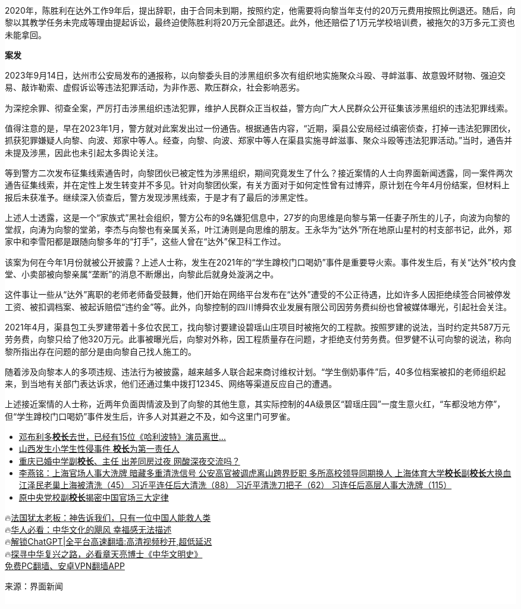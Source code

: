 <p>2020年，陈胜利在达外工作9年后，提出辞职，由于合同未到期，按照约定，他需要将向黎当年支付的20万元费用按照比例退还。随后，向黎以其教学任务未完成等理由提起诉讼，最终迫使陈胜利将20万元全部退还。此外，他还赔偿了1万元学校培训费，被拖欠的3万多元工资也未能拿回。</p> <p><strong>案发</strong></p> <p>2023年9月14日，达州市公安局发布的通报称，以向黎委头目的涉黑组织多次有组织地实施聚众斗殴、寻衅滋事、故意毁坏财物、强迫交易、敲诈勒索、虚假诉讼等违法犯罪活动，为非作恶、欺压群众，社会影响恶劣。</p> <p>为深挖余罪、彻查全案，严厉打击涉黑组织违法犯罪，维护人民群众正当权益，警方向广大人民群众公开征集该涉黑组织的违法犯罪线索。</p> <p>值得注意的是，早在2023年1月，警方就对此案发出过一份通告。根据通告内容，“近期，渠县公安局经过缜密侦查，打掉一违法犯罪团伙，抓获犯罪嫌疑人向黎、向波、郑家中等人。经查，向黎、向波、郑家中等人在渠县实施寻衅滋事、聚众斗殴等违法犯罪活动。”当时，通告并未提及涉黑，因此也未引起太多舆论关注。</p> <p>等到警方二次发布征集线索通告时，向黎团伙已被定性为涉黑组织，期间究竟发生了什么？接近案情的人士向界面新闻透露，同一案件两次通告征集线索，并在定性上发生转变并不多见。针对向黎团伙案，有关方面对于如何定性曾有过博弈，原计划在今年4月份结案，但材料上报后未获准予。继续深入侦查后，警方发现涉黑线索，于是才有了最后的涉黑定性。</p> <p>上述人士透露，这是一个“家族式”黑社会组织，警方公布的9名嫌犯信息中，27岁的向思维是向黎与第一任妻子所生的儿子，向波为向黎的堂叔，向涛为向黎的堂弟，李杰与向黎也有亲属关系，叶江涛则是向思维的朋友。王永华为“达外”所在地原山星村的村支部书记，此外，郑家中和李雪阳都是跟随向黎多年的“打手”，这些人曾在“达外”保卫科工作过。</p> <p>该案为何在今年1月份就被公开披露？上述人士称，发生在2021年的“学生蹲校门口喝奶”事件是重要导火索。事件发生后，有关“达外”校内食堂、小卖部被向黎亲属“垄断”的消息不断爆出，向黎此后就身处漩涡之中。</p> <p>这件事让一些从“达外”离职的老师老师备受鼓舞，他们开始在网络平台发布在“达外”遭受的不公正待遇，比如许多人因拒绝续签合同被停发工资、被扣调档案、被起诉赔偿“违约金”等。此外，向黎控制的四川博舜农业发展有限公司因劳务费纠纷也曾被媒体曝光，引起社会关注。</p> <p>2021年4月，渠县包工头罗建带着十多位农民工，找向黎讨要建设碧瑶山庄项目时被拖欠的工程款。按照罗建的说法，当时约定共587万元劳务费，向黎只给了他320万元。此事被曝光后，向黎对外称，因工程质量存在问题，才拒绝支付劳务费。但罗健不认可向黎的说法，称向黎所指出存在问题的部分是由向黎自己找人施工的。</p> <p>随着涉及向黎本人的多项违规、违法行为被披露，越来越多人联合起来商讨维权计划。“学生倒奶事件”后，40多位档案被扣的老师组织起来，到当地有关部门表达诉求，他们还通过集中拨打12345、网络等渠道反应自己的遭遇。</p> <p>上述接近案情的人士称，近两年负面舆情波及到了向黎的其他生意，其实际控制的4A级景区“碧瑶庄园”一度生意火红，“车都没地方停”，但“学生蹲校门口喝奶”事件发生后，许多人对其避之不及，如今这里门可罗雀。</p>  <ul class='op-related-articles' title='相关阅读'> <li><a href='https://www.bannedbook.org/bnews/yule/20230929/1940085.html' target='_blank'>邓布利多<b>校长</b>去世，已经有15位《哈利波特》演员离世…</a></li> <li><a href='https://www.bannedbook.org/bnews/headline/20230926/1939001.html' target='_blank'>山西发生小学生性侵事件 <b>校长</b>为第一责任人</a></li> <li><a href='https://www.bannedbook.org/bnews/topimagenews/20230925/1938468.html' target='_blank'>重庆已婚中学副<b>校长</b>、主任 出差同房过夜 网酸深夜交流吗？</a></li> <li><a href='https://www.bannedbook.org/bnews/comments/20230924/1937968.html' target='_blank'>李燕铭：上海官场人事大洗牌 暗藏多重清洗信号 公安高官被调虎离山跨界贬职 多所高校领导同期换人 上海体育大学<b>校长</b>副<b>校长</b>大换血 江泽民老巢上海被清洗（45） 习近平连任后大清洗（88） 习近平清洗刀把子（62） 习连任后高层人事大洗牌（115）</a></li> <li><a href='https://www.bannedbook.org/bnews/cnnews/20230916/1934418.html' target='_blank'>原中央党校副<b>校长</b>揭密中国官场三大定律</a></li> </ul> <p class="texttj"> 🔥<a href="https://www.bannedbook.org/bnews/ssgc/20230219/1850782.html" target="_blank">法国犹太老板：神告诉我们，只有一位中国人能救人类</a><br/> 🔥<a href="https://www.bannedbook.org/bnews/comments/20220220/1694796.html" target="_blank">华人必看：中华文化的飓风 幸福感无法描述</a><br/> 🔥<a href="https://github.com/bannedbook/fanqiang/wiki/V2ray%E6%9C%BA%E5%9C%BA" target="_blank">解锁ChatGPT|全平台高速翻墙:高清视频秒开,超低延迟</a><br/> 🔥<a href="https://www.bannedbook.org/bnews/comments/20220808/1768773.html" target="_blank">探寻中华复兴之路，必看章天亮博士《中华文明史》</a><br/> <a href="https://github.com/bannedbook/fanqiang/wiki/%E7%A6%81%E9%97%BB%E7%BD%91%E5%AE%89%E5%8D%93%E7%BF%BB%E5%A2%99%E6%96%B0%E9%97%BBAPP" target="_blank">免费PC翻墙、安卓VPN翻墙APP</a><br/> </p><p class="src-info">来源：界面新闻 </p><a name='sharetosocial'></a> <div style="margin-bottom:5px;padding-bottom:5px;clear:both"> <div id="archive-pix-1" class="banner-ads">  <div id="27602x728x90x621x_ADSLOT1" clicktrack="%%CLICK_URL_ESC%%"></div>   </div> <div id="archive-pix-2" class="banner-ads">  <div id="27556x300x250x621x_ADSLOT1" clicktrack="%%CLICK_URL_ESC%%" style="margin:0 auto;text-align:center"></div>   </div> </div>  <div id="archive-pix-1" class="banner-ads">  <div id="27603x728x90x621x_ADSLOT1" clicktrack="%%CLICK_URL_ESC%%"></div>   </div> </div> 